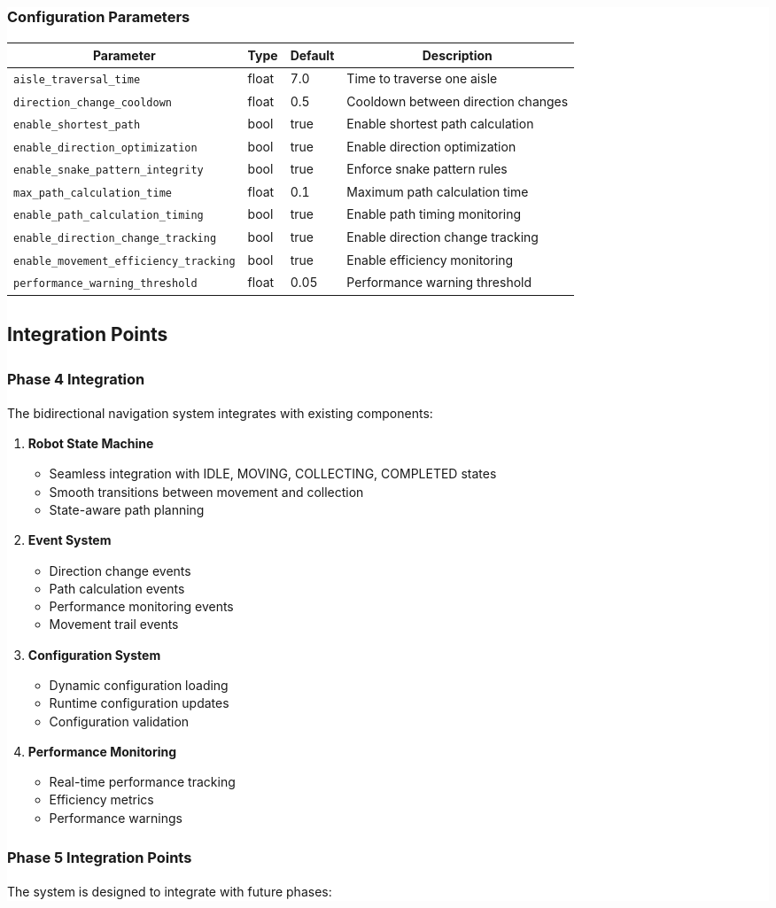 ### Configuration Parameters

| Parameter | Type | Default | Description |
|-----------|------|---------|-------------|
| `aisle_traversal_time` | float | 7.0 | Time to traverse one aisle |
| `direction_change_cooldown` | float | 0.5 | Cooldown between direction changes |
| `enable_shortest_path` | bool | true | Enable shortest path calculation |
| `enable_direction_optimization` | bool | true | Enable direction optimization |
| `enable_snake_pattern_integrity` | bool | true | Enforce snake pattern rules |
| `max_path_calculation_time` | float | 0.1 | Maximum path calculation time |
| `enable_path_calculation_timing` | bool | true | Enable path timing monitoring |
| `enable_direction_change_tracking` | bool | true | Enable direction change tracking |
| `enable_movement_efficiency_tracking` | bool | true | Enable efficiency monitoring |
| `performance_warning_threshold` | float | 0.05 | Performance warning threshold |

## Integration Points

### Phase 4 Integration

The bidirectional navigation system integrates with existing components:

1. **Robot State Machine**
   - Seamless integration with IDLE, MOVING, COLLECTING, COMPLETED states
   - Smooth transitions between movement and collection
   - State-aware path planning

2. **Event System**
   - Direction change events
   - Path calculation events
   - Performance monitoring events
   - Movement trail events

3. **Configuration System**
   - Dynamic configuration loading
   - Runtime configuration updates
   - Configuration validation

4. **Performance Monitoring**
   - Real-time performance tracking
   - Efficiency metrics
   - Performance warnings

### Phase 5 Integration Points

The system is designed to integrate with future phases:
